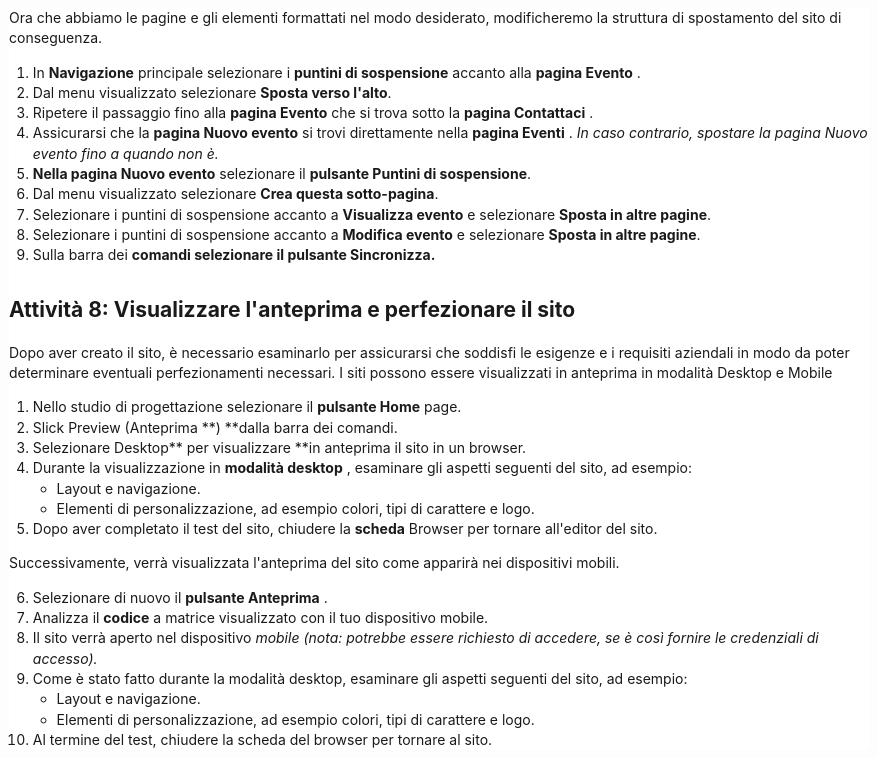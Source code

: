 Ora che abbiamo le pagine e gli elementi formattati nel modo desiderato, modificheremo la struttura di spostamento del sito di conseguenza.

1.  In **Navigazione** principale selezionare i **puntini di sospensione** accanto alla **pagina Evento** .
2.  Dal menu visualizzato selezionare **Sposta verso l'alto**.
3.  Ripetere il passaggio fino alla **pagina Evento** che si trova sotto la **pagina Contattaci** .
4.  Assicurarsi che la **pagina Nuovo evento** si trovi direttamente nella **pagina Eventi** . *In caso contrario, spostare la pagina Nuovo evento fino a quando non è.*
5.  **Nella pagina Nuovo evento** selezionare il **pulsante Puntini di sospensione**.
6.  Dal menu visualizzato selezionare **Crea questa sotto-pagina**.
7.  Selezionare i puntini di sospensione accanto a **Visualizza evento** e selezionare **Sposta in altre pagine**.
8.  Selezionare i puntini di sospensione accanto a **Modifica evento** e selezionare **Sposta in altre pagine**.
9.  Sulla barra dei **comandi selezionare il **pulsante Sincronizza**.**

## Attività 8: Visualizzare l'anteprima e perfezionare il sito

Dopo aver creato il sito, è necessario esaminarlo per assicurarsi che soddisfi le esigenze e i requisiti aziendali in modo da poter determinare eventuali perfezionamenti necessari. I siti possono essere visualizzati in anteprima in modalità Desktop e Mobile

1.  Nello studio di progettazione selezionare il **pulsante Home** page.
2.  Slick Preview (Anteprima **) **dalla barra dei comandi.
3.  Selezionare Desktop** per visualizzare **in anteprima il sito in un browser.
4.  Durante la visualizzazione in **modalità desktop** , esaminare gli aspetti seguenti del sito, ad esempio:
    -   Layout e navigazione.
    -   Elementi di personalizzazione, ad esempio colori, tipi di carattere e logo.
5.  Dopo aver completato il test del sito, chiudere la **scheda** Browser per tornare all'editor del sito.

Successivamente, verrà visualizzata l'anteprima del sito come apparirà nei dispositivi mobili.

6.  Selezionare di nuovo il **pulsante Anteprima** .
7.  Analizza il **codice** a matrice visualizzato con il tuo dispositivo mobile.
8.  Il sito verrà aperto nel dispositivo *mobile (nota: potrebbe essere richiesto di accedere, se è così fornire le credenziali di accesso).*
9.  Come è stato fatto durante la modalità desktop, esaminare gli aspetti seguenti del sito, ad esempio:
    - Layout e navigazione.
    - Elementi di personalizzazione, ad esempio colori, tipi di carattere e logo.
10. Al termine del test, chiudere la scheda del browser per tornare al sito.
